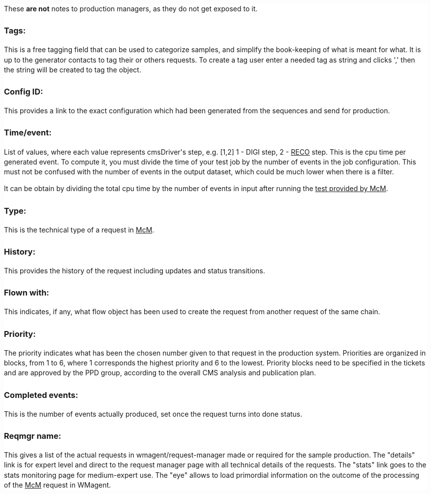These **are not** notes to production managers, as they do not get exposed to it.

### Tags:

This is a free tagging field that can be used to categorize samples, and simplify the book-keeping of what is meant for what. It is up to the generator contacts to tag their or others requests. To create a tag user enter a needed tag as string and clicks ',' then the string will be created to tag the object.

### Config ID:

This provides a link to the exact configuration which had been generated from the sequences and send for production.

### Time/event:

List of values, where each value represents cmsDriver's step, e.g. \[1,2] 1 - DIGI step, 2 - [RECO](https://twiki.cern.ch/twiki/bin/view/CMS/RECO) step. This is the cpu time per generated event. To compute it, you must divide the time of your test job by the number of events in the job configuration. This must not be confused with the number of events in the output dataset, which could be much lower when there is a filter.

It can be obtain by dividing the total cpu time by the number of events in input after running the [test provided by McM](https://twiki.cern.ch/twiki/bin/view/CMS/PdmVMcM#Testing).

### Type:

This is the technical type of a request in [McM](https://twiki.cern.ch/twiki/bin/view/CMS/McM).

### History:

This provides the history of the request including updates and status transitions.

### Flown with:

This indicates, if any, what flow object has been used to create the request from another request of the same chain.

### Priority:

The priority indicates what has been the chosen number given to that request in the production system. Priorities are organized in blocks, from 1 to 6, where 1 corresponds the highest priority and 6 to the lowest. Priority blocks need to be specified in the tickets and are approved by the PPD group, according to the overall CMS analysis and publication plan.

### Completed events:

This is the number of events actually produced, set once the request turns into done status.

### Reqmgr name:

This gives a list of the actual requests in wmagent/request-manager made or required for the sample production. The "details" link is for expert level and direct to the request manager page with all technical details of the requests. The "stats" link goes to the stats monitoring page for medium-expert use. The "eye" allows to load primordial information on the outcome of the processing of the [McM](https://twiki.cern.ch/twiki/bin/view/CMS/McM) request in WMagent.
